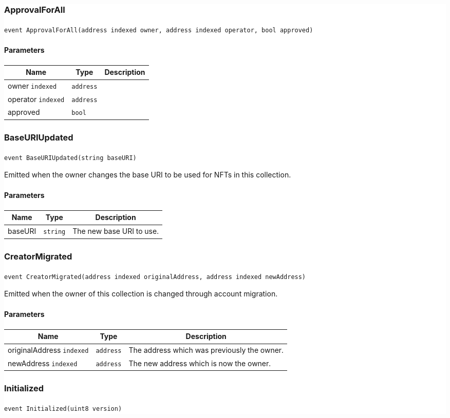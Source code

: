 ### ApprovalForAll

```solidity
event ApprovalForAll(address indexed owner, address indexed operator, bool approved)
```





#### Parameters

| Name | Type | Description |
|---|---|---|
| owner `indexed` | `address` |  |
| operator `indexed` | `address` |  |
| approved  | `bool` |  |

### BaseURIUpdated

```solidity
event BaseURIUpdated(string baseURI)
```

Emitted when the owner changes the base URI to be used for NFTs in this collection.



#### Parameters

| Name | Type | Description |
|---|---|---|
| baseURI  | `string` | The new base URI to use. |

### CreatorMigrated

```solidity
event CreatorMigrated(address indexed originalAddress, address indexed newAddress)
```

Emitted when the owner of this collection is changed through account migration.



#### Parameters

| Name | Type | Description |
|---|---|---|
| originalAddress `indexed` | `address` | The address which was previously the owner. |
| newAddress `indexed` | `address` | The new address which is now the owner. |

### Initialized

```solidity
event Initialized(uint8 version)
```
